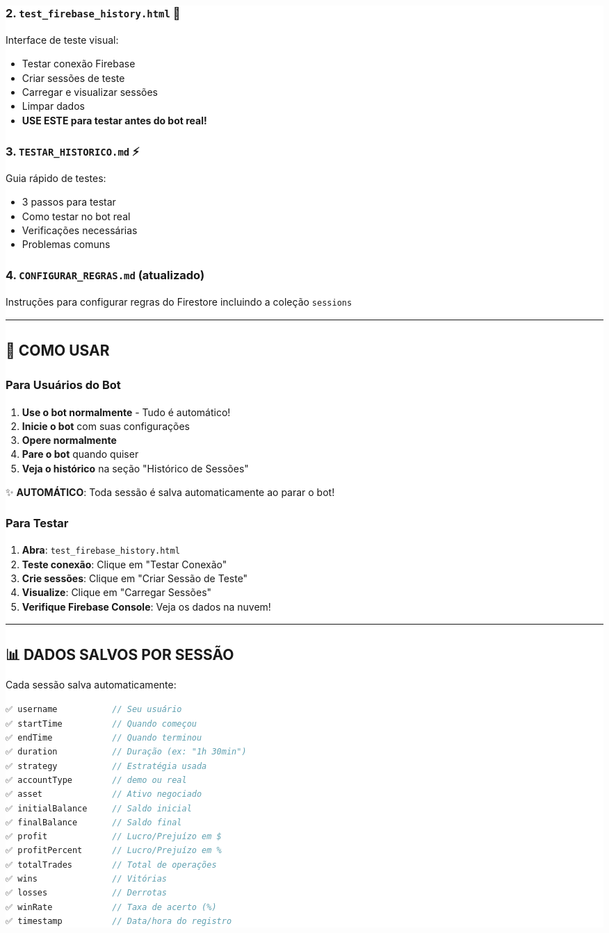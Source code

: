 ### 2. `test_firebase_history.html` 🧪
Interface de teste visual:
- Testar conexão Firebase
- Criar sessões de teste
- Carregar e visualizar sessões
- Limpar dados
- **USE ESTE para testar antes do bot real!**

### 3. `TESTAR_HISTORICO.md` ⚡
Guia rápido de testes:
- 3 passos para testar
- Como testar no bot real
- Verificações necessárias
- Problemas comuns

### 4. `CONFIGURAR_REGRAS.md` (atualizado)
Instruções para configurar regras do Firestore incluindo a coleção `sessions`

---

## 🎯 COMO USAR

### Para Usuários do Bot

1. **Use o bot normalmente** - Tudo é automático!
2. **Inicie o bot** com suas configurações
3. **Opere normalmente**
4. **Pare o bot** quando quiser
5. **Veja o histórico** na seção "Histórico de Sessões"

✨ **AUTOMÁTICO**: Toda sessão é salva automaticamente ao parar o bot!

### Para Testar

1. **Abra**: `test_firebase_history.html`
2. **Teste conexão**: Clique em "Testar Conexão"
3. **Crie sessões**: Clique em "Criar Sessão de Teste"
4. **Visualize**: Clique em "Carregar Sessões"
5. **Verifique Firebase Console**: Veja os dados na nuvem!

---

## 📊 DADOS SALVOS POR SESSÃO

Cada sessão salva automaticamente:

```javascript
✅ username           // Seu usuário
✅ startTime          // Quando começou
✅ endTime            // Quando terminou
✅ duration           // Duração (ex: "1h 30min")
✅ strategy           // Estratégia usada
✅ accountType        // demo ou real
✅ asset              // Ativo negociado
✅ initialBalance     // Saldo inicial
✅ finalBalance       // Saldo final
✅ profit             // Lucro/Prejuízo em $
✅ profitPercent      // Lucro/Prejuízo em %
✅ totalTrades        // Total de operações
✅ wins               // Vitórias
✅ losses             // Derrotas
✅ winRate            // Taxa de acerto (%)
✅ timestamp          // Data/hora do registro
```